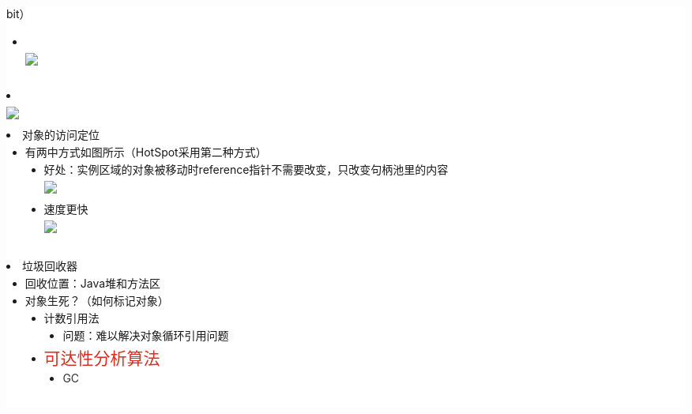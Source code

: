bit）</span><ul class="children" style="list-style: disc outside; padding-bottom: 4px;"><li style="line-height: 22px;"><span class="content mubu-node" images="%5B%7B%22id%22%3A%22c6169258da2b1073%22%2C%22uri%22%3A%22document_image%2Fca019504-e6af-4a99-8f5e-ec7763710962-2391178.jpg%22%2C%22ow%22%3A720%2C%22oh%22%3A250%7D%5D" style="line-height: 22px; min-height: 22px; font-size: 14px; display: inline-block; vertical-align: top;"></span><div style="padding: 3px 0"><img src="https://img.mubu.com/document_image/ca019504-e6af-4a99-8f5e-ec7763710962-2391178.jpg" style="max-width: 720px;" class="attach-img"></div></li></ul></li><li style="line-height: 22px;"><span class="content mubu-node" images="%5B%7B%22id%22%3A%22201692594aa2c059-2391178%22%2C%22uri%22%3A%22document_image%2F64661f1b-b05b-481b-87a5-108a2a8bc271-2391178.jpg%22%2C%22ow%22%3A1066%2C%22oh%22%3A176%7D%5D" style="line-height: 22px; min-height: 22px; font-size: 14px; display: inline-block; vertical-align: top;"></span><div style="padding: 3px 0"><img src="https://img.mubu.com/document_image/64661f1b-b05b-481b-87a5-108a2a8bc271-2391178.jpg" style="max-width: 720px;" class="attach-img"></div></li></ul></li><li style="line-height: 22px;"><span class="content mubu-node" style="line-height: 22px; min-height: 22px; font-size: 14px; display: inline-block; vertical-align: top;">对象的访问定位</span><ul class="children" style="list-style: disc outside; padding-bottom: 4px;"><li style="line-height: 22px;"><span class="content mubu-node" style="line-height: 22px; min-height: 22px; font-size: 14px; display: inline-block; vertical-align: top;">有两中方式如图所示（HotSpot采用第二种方式）</span><ul class="children" style="list-style: disc outside; padding-bottom: 4px;"><li style="line-height: 22px;"><span class="content mubu-node" images="%5B%7B%22id%22%3A%2226c16928c1297f0ea-2391178%22%2C%22uri%22%3A%22document_image%2Fb327a8ae-0008-4527-b014-e923a00bd276-2391178.jpg%22%2C%22ow%22%3A729%2C%22oh%22%3A363%7D%5D" style="line-height: 22px; min-height: 22px; font-size: 14px; display: inline-block; vertical-align: top;">好处：实例区域的对象被移动时reference指针不需要改变，只改变句柄池里的内容</span><div style="padding: 3px 0"><img src="https://img.mubu.com/document_image/b327a8ae-0008-4527-b014-e923a00bd276-2391178.jpg" style="max-width: 720px;" class="attach-img"></div></li><li style="line-height: 22px;"><span class="content mubu-node" images="%5B%7B%22id%22%3A%221da16928c189ad118-2391178%22%2C%22uri%22%3A%22document_image%2F02b827d8-0979-45ed-ae3a-18051b5f0105-2391178.jpg%22%2C%22ow%22%3A765%2C%22oh%22%3A373%7D%5D" style="line-height: 22px; min-height: 22px; font-size: 14px; display: inline-block; vertical-align: top;">速度更快</span><div style="padding: 3px 0"><img src="https://img.mubu.com/document_image/02b827d8-0979-45ed-ae3a-18051b5f0105-2391178.jpg" style="max-width: 720px;" class="attach-img"></div></li></ul></li></ul></li></ul></li><li style="line-height: 22px;"><span class="content mubu-node" style="line-height: 22px; min-height: 22px; font-size: 14px; display: inline-block; vertical-align: top;">垃圾回收器</span><ul class="children" style="list-style: disc outside; padding-bottom: 4px;"><li style="line-height: 22px;"><span class="content mubu-node" style="line-height: 22px; min-height: 22px; font-size: 14px; display: inline-block; vertical-align: top;">回收位置：Java堆和方法区</span></li><li style="line-height: 22px;"><span class="content mubu-node" style="line-height: 22px; min-height: 22px; font-size: 14px; display: inline-block; vertical-align: top;">对象生死？（如何标记对象）</span><ul class="children" style="list-style: disc outside; padding-bottom: 4px;"><li style="line-height: 22px;"><span class="content mubu-node" style="line-height: 22px; min-height: 22px; font-size: 14px; display: inline-block; vertical-align: top;">计数引用法</span><ul class="children" style="list-style: disc outside; padding-bottom: 4px;"><li style="line-height: 22px;"><span class="content mubu-node" style="line-height: 22px; min-height: 22px; font-size: 14px; display: inline-block; vertical-align: top;">问题：难以解决对象循环引用问题</span></li></ul></li><li style="line-height: 28px;"><span class="content mubu-node" color="#dc2d1e" heading="2" style="color: rgb(220, 45, 30); line-height: 28px; min-height: 28px; font-size: 21px; display: inline-block; vertical-align: top;">可达性分析算法</span><ul class="children" style="list-style: disc outside; padding-bottom: 4px;"><li style="line-height: 22px;"><span class="content mubu-node" color="#333333" style="color: rgb(51, 51, 51); line-height: 22px; min-height: 22px; font-size: 14px; display: inline-block; vertical-align: top;">GC